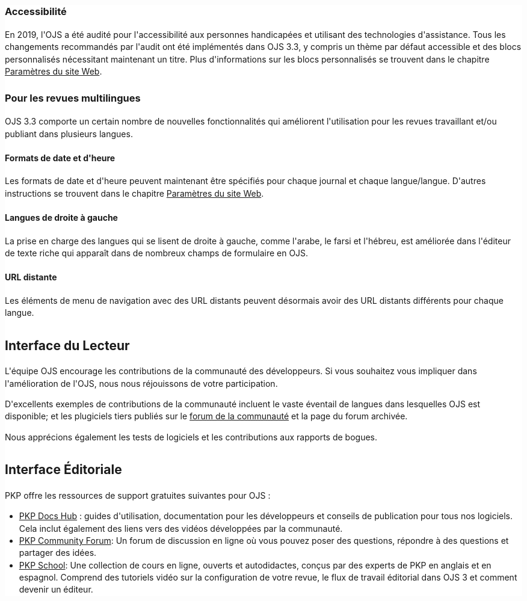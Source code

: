 ### Accessibilité

En 2019, l'OJS a été audité pour l'accessibilité aux personnes handicapées et utilisant des technologies d'assistance. Tous les changements recommandés par l'audit ont été implémentés dans OJS 3.3, y compris un thème par défaut accessible et des blocs personnalisés nécessitant maintenant un titre. Plus d'informations sur les blocs personnalisés se trouvent dans le chapitre [Paramètres du site Web](./settings-website#custom-block-plugin).

### Pour les revues multilingues

OJS 3.3 comporte un certain nombre de nouvelles fonctionnalités qui améliorent l'utilisation pour les revues travaillant et/ou publiant dans plusieurs langues.

#### Formats de date et d'heure

Les formats de date et d'heure peuvent maintenant être spécifiés pour chaque journal et chaque langue/langue. D'autres instructions se trouvent dans le chapitre [Paramètres du site Web](./settings-website#date-and-time).

#### Langues de droite à gauche

La prise en charge des langues qui se lisent de droite à gauche, comme l'arabe, le farsi et l'hébreu, est améliorée dans l'éditeur de texte riche qui apparaît dans de nombreux champs de formulaire en OJS.

#### URL distante
Les éléments de menu de navigation avec des URL distants peuvent désormais avoir des URL distants différents pour chaque langue.

## Interface du Lecteur

L'équipe OJS encourage les contributions de la communauté des développeurs. Si vous souhaitez vous impliquer dans l'amélioration de l'OJS, nous nous réjouissons de votre participation.

D'excellents exemples de contributions de la communauté incluent le vaste éventail de langues dans lesquelles OJS est disponible; et les plugiciels tiers publiés sur le [forum de la communauté](https://forum.pkp.sfu.ca/) et la page du forum archivée.

Nous apprécions également les tests de logiciels et les contributions aux rapports de bogues.

## Interface Éditoriale

PKP offre les ressources de support gratuites suivantes pour OJS :

* [PKP Docs Hub](https://docs.pkp.sfu.ca/) : guides d'utilisation, documentation pour les développeurs et conseils de publication pour tous nos logiciels. Cela inclut également des liens vers des vidéos développées par la communauté.
* [PKP Community Forum](https://forum.pkp.sfu.ca/): Un forum de discussion en ligne où vous pouvez poser des questions, répondre à des questions et partager des idées.
* [PKP School](https://pkpschool.sfu.ca/): Une collection de cours en ligne, ouverts et autodidactes, conçus par des experts de PKP en anglais et en espagnol. Comprend des tutoriels vidéo sur la configuration de votre revue, le flux de travail éditorial dans OJS 3 et comment devenir un éditeur.
